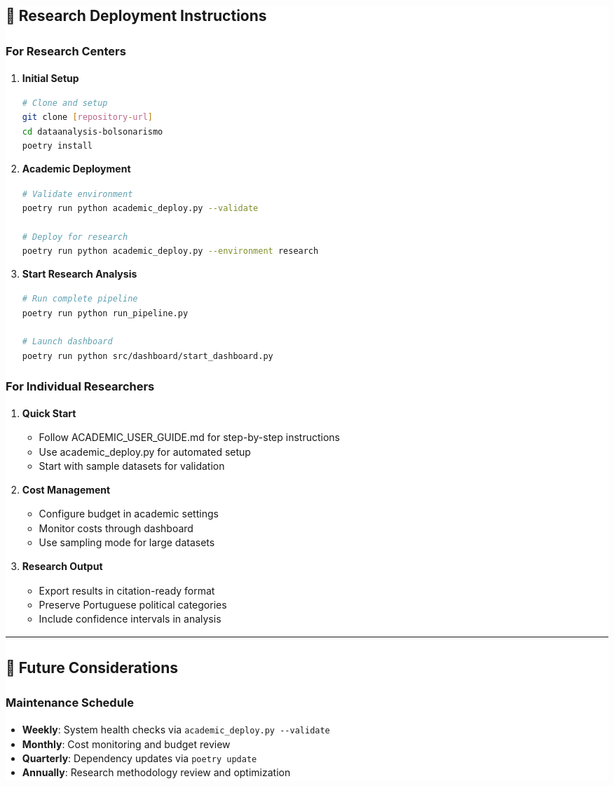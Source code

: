 ## 🎯 Research Deployment Instructions

### For Research Centers

1. **Initial Setup**
   ```bash
   # Clone and setup
   git clone [repository-url]
   cd dataanalysis-bolsonarismo
   poetry install
   ```

2. **Academic Deployment**
   ```bash
   # Validate environment
   poetry run python academic_deploy.py --validate
   
   # Deploy for research
   poetry run python academic_deploy.py --environment research
   ```

3. **Start Research Analysis**
   ```bash
   # Run complete pipeline
   poetry run python run_pipeline.py
   
   # Launch dashboard
   poetry run python src/dashboard/start_dashboard.py
   ```

### For Individual Researchers

1. **Quick Start**
   - Follow ACADEMIC_USER_GUIDE.md for step-by-step instructions
   - Use academic_deploy.py for automated setup
   - Start with sample datasets for validation

2. **Cost Management**
   - Configure budget in academic settings
   - Monitor costs through dashboard
   - Use sampling mode for large datasets

3. **Research Output**
   - Export results in citation-ready format
   - Preserve Portuguese political categories
   - Include confidence intervals in analysis

---

## 🔮 Future Considerations

### Maintenance Schedule
- **Weekly**: System health checks via `academic_deploy.py --validate`
- **Monthly**: Cost monitoring and budget review
- **Quarterly**: Dependency updates via `poetry update`
- **Annually**: Research methodology review and optimization
